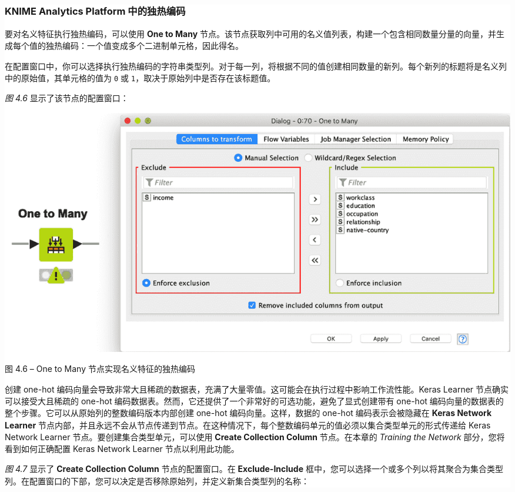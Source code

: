 ### KNIME Analytics Platform 中的独热编码

要对名义特征执行独热编码，可以使用 **One to Many** 节点。该节点获取列中可用的名义值列表，构建一个包含相同数量分量的向量，并生成每个值的独热编码：一个值变成多个二进制单元格，因此得名。

在配置窗口中，你可以选择执行独热编码的字符串类型列。对于每一列，将根据不同的值创建相同数量的新列。每个新列的标题将是名义列中的原始值，其单元格的值为 `0` 或 `1`，取决于原始列中是否存在该标题值。

*图 4.6* 显示了该节点的配置窗口：

![图 4.6 – One to Many 节点实现名义特征的独热编码](img/B16391_04_006.jpg)

图 4.6 – One to Many 节点实现名义特征的独热编码

创建 one-hot 编码向量会导致非常大且稀疏的数据表，充满了大量零值。这可能会在执行过程中影响工作流性能。Keras Learner 节点确实可以接受大且稀疏的 one-hot 编码数据表。然而，它还提供了一个非常好的可选功能，避免了显式创建带有 one-hot 编码向量的数据表的整个步骤。它可以从原始列的整数编码版本内部创建 one-hot 编码向量。这样，数据的 one-hot 编码表示会被隐藏在 **Keras Network Learner** 节点内部，并且永远不会从节点传递到节点。在这种情况下，每个整数编码单元的值必须以集合类型单元的形式传递给 Keras Network Learner 节点。要创建集合类型单元，可以使用 **Create Collection Column** 节点。在本章的 *Training the Network* 部分，您将看到如何正确配置 Keras Network Learner 节点以利用此功能。

*图 4.7* 显示了 **Create Collection Column** 节点的配置窗口。在 **Exclude-Include** 框中，您可以选择一个或多个列以将其聚合为集合类型列。在配置窗口的下部，您可以决定是否移除原始列，并定义新集合类型列的名称：
